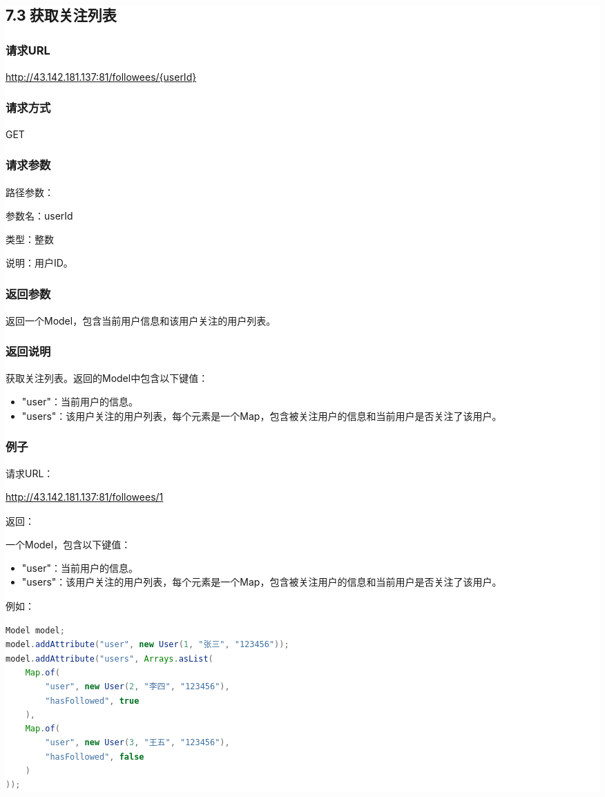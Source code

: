 ## 7.3 获取关注列表

### 请求URL

http://43.142.181.137:81/followees/{userId}

### 请求方式

GET

### 请求参数

路径参数：

参数名：userId

类型：整数

说明：用户ID。

### 返回参数

返回一个Model，包含当前用户信息和该用户关注的用户列表。

### 返回说明

获取关注列表。返回的Model中包含以下键值：

- "user"：当前用户的信息。
- "users"：该用户关注的用户列表，每个元素是一个Map，包含被关注用户的信息和当前用户是否关注了该用户。

### 例子

请求URL：

http://43.142.181.137:81/followees/1

返回：

一个Model，包含以下键值：

- "user"：当前用户的信息。
- "users"：该用户关注的用户列表，每个元素是一个Map，包含被关注用户的信息和当前用户是否关注了该用户。

例如：

```java
Model model;
model.addAttribute("user", new User(1, "张三", "123456"));
model.addAttribute("users", Arrays.asList(
    Map.of(
        "user", new User(2, "李四", "123456"),
        "hasFollowed", true
    ),
    Map.of(
        "user", new User(3, "王五", "123456"),
        "hasFollowed", false
    )
));
```
